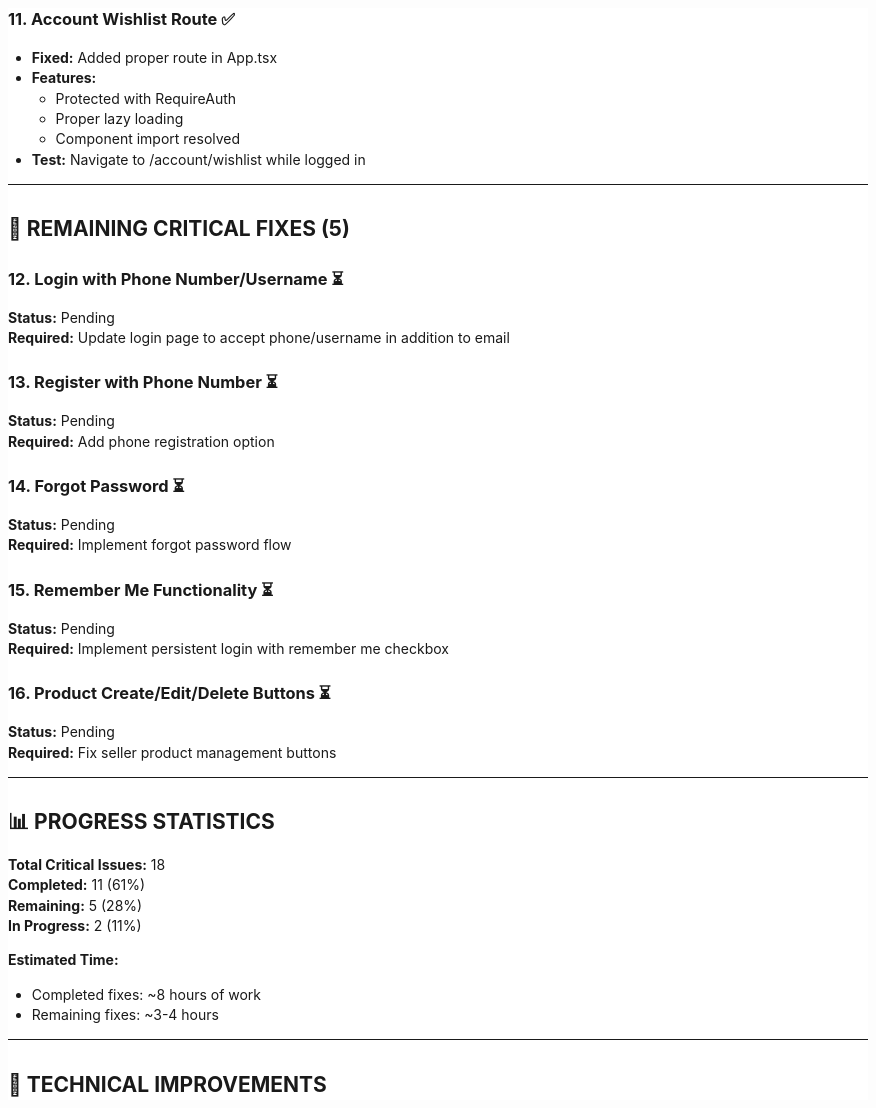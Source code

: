 ### **11. Account Wishlist Route** ✅
- **Fixed:** Added proper route in App.tsx
- **Features:**
  - Protected with RequireAuth
  - Proper lazy loading
  - Component import resolved
- **Test:** Navigate to /account/wishlist while logged in

---

## 🔄 **REMAINING CRITICAL FIXES (5)**

### **12. Login with Phone Number/Username** ⏳
**Status:** Pending  
**Required:** Update login page to accept phone/username in addition to email

### **13. Register with Phone Number** ⏳
**Status:** Pending  
**Required:** Add phone registration option

### **14. Forgot Password** ⏳
**Status:** Pending  
**Required:** Implement forgot password flow

### **15. Remember Me Functionality** ⏳
**Status:** Pending  
**Required:** Implement persistent login with remember me checkbox

### **16. Product Create/Edit/Delete Buttons** ⏳
**Status:** Pending  
**Required:** Fix seller product management buttons

---

## 📊 **PROGRESS STATISTICS**

**Total Critical Issues:** 18  
**Completed:** 11 (61%)  
**Remaining:** 5 (28%)  
**In Progress:** 2 (11%)

**Estimated Time:**
- Completed fixes: ~8 hours of work
- Remaining fixes: ~3-4 hours

---

## 🚀 **TECHNICAL IMPROVEMENTS**
